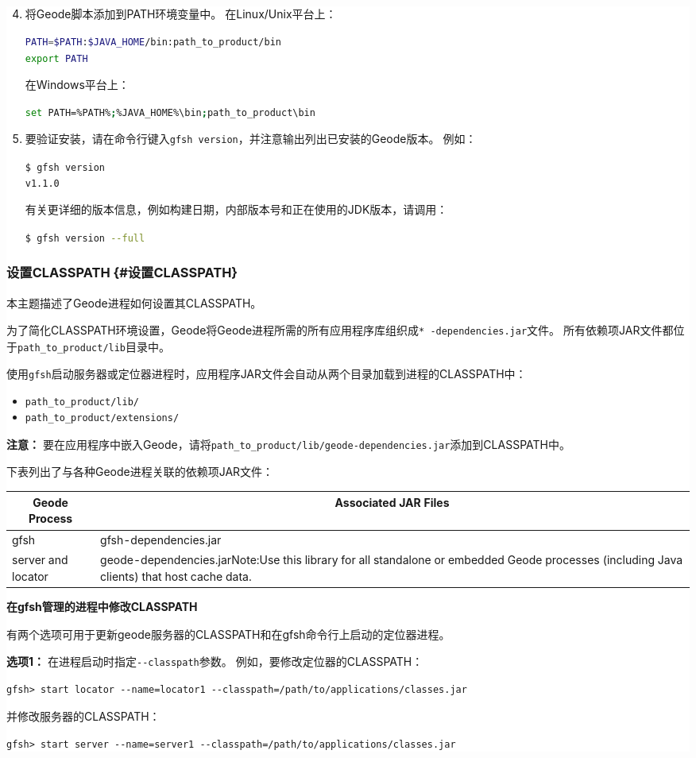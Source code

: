 4. 将Geode脚本添加到PATH环境变量中。 在Linux/Unix平台上：

   ```bash
   PATH=$PATH:$JAVA_HOME/bin:path_to_product/bin
   export PATH
   ```

   在Windows平台上：

   ```bash
   set PATH=%PATH%;%JAVA_HOME%\bin;path_to_product\bin 
   ```

5. 要验证安装，请在命令行键入`gfsh version`，并注意输出列出已安装的Geode版本。 例如：

   ```bash
   $ gfsh version
   v1.1.0
   ```

   有关更详细的版本信息，例如构建日期，内部版本号和正在使用的JDK版本，请调用：

   ```bash
   $ gfsh version --full
   ```


### 设置CLASSPATH {#设置CLASSPATH}

本主题描述了Geode进程如何设置其CLASSPATH。

为了简化CLASSPATH环境设置，Geode将Geode进程所需的所有应用程序库组织成`* -dependencies.jar`文件。 所有依赖项JAR文件都位于`path_to_product/lib`目录中。

使用`gfsh`启动服务器或定位器进程时，应用程序JAR文件会自动从两个目录加载到进程的CLASSPATH中：

- `path_to_product/lib/`
- `path_to_product/extensions/`

**注意：** 要在应用程序中嵌入Geode，请将`path_to_product/lib/geode-dependencies.jar`添加到CLASSPATH中。

下表列出了与各种Geode进程关联的依赖项JAR文件：

| Geode Process      | Associated JAR Files                                         |
| ------------------ | ------------------------------------------------------------ |
| gfsh               | gfsh-dependencies.jar                                        |
| server and locator | geode-dependencies.jarNote:Use this library for all standalone or embedded Geode processes (including Java clients) that host cache data. |

**在gfsh管理的进程中修改CLASSPATH**

有两个选项可用于更新geode服务器的CLASSPATH和在gfsh命令行上启动的定位器进程。

**选项1：** 在进程启动时指定`--classpath`参数。 例如，要修改定位器的CLASSPATH：

```
gfsh> start locator --name=locator1 --classpath=/path/to/applications/classes.jar
```

并修改服务器的CLASSPATH：

```
gfsh> start server --name=server1 --classpath=/path/to/applications/classes.jar
```
